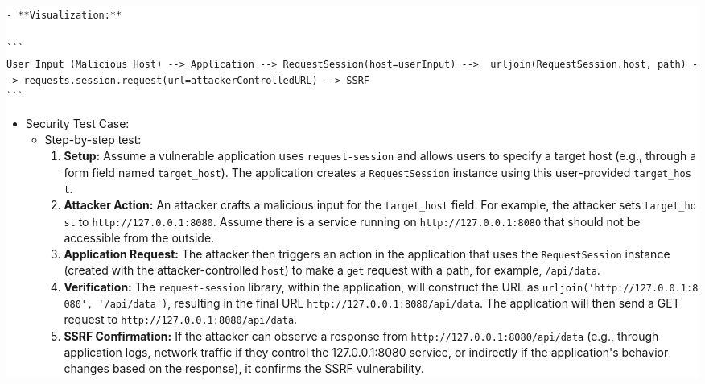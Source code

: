     - **Visualization:**

    ```
    User Input (Malicious Host) --> Application --> RequestSession(host=userInput) -->  urljoin(RequestSession.host, path) --> requests.session.request(url=attackerControlledURL) --> SSRF
    ```

* Security Test Case:
    - Step-by-step test:
        1. **Setup:** Assume a vulnerable application uses `request-session` and allows users to specify a target host (e.g., through a form field named `target_host`). The application creates a `RequestSession` instance using this user-provided `target_host`.
        2. **Attacker Action:** An attacker crafts a malicious input for the `target_host` field. For example, the attacker sets `target_host` to `http://127.0.0.1:8080`. Assume there is a service running on `http://127.0.0.1:8080` that should not be accessible from the outside.
        3. **Application Request:** The attacker then triggers an action in the application that uses the `RequestSession` instance (created with the attacker-controlled `host`) to make a `get` request with a path, for example, `/api/data`.
        4. **Verification:** The `request-session` library, within the application, will construct the URL as `urljoin('http://127.0.0.1:8080', '/api/data')`, resulting in the final URL `http://127.0.0.1:8080/api/data`. The application will then send a GET request to `http://127.0.0.1:8080/api/data`.
        5. **SSRF Confirmation:** If the attacker can observe a response from `http://127.0.0.1:8080/api/data` (e.g., through application logs, network traffic if they control the 127.0.0.1:8080 service, or indirectly if the application's behavior changes based on the response), it confirms the SSRF vulnerability.